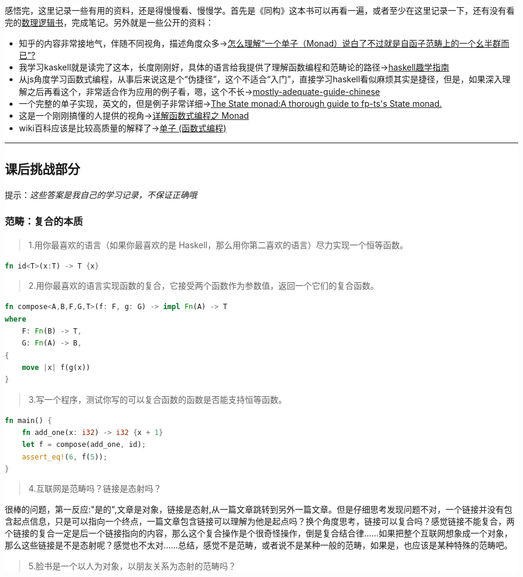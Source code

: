 感悟完，这里记录一些有用的资料，还是得慢慢看、慢慢学。首先是《同构》这本书可以再看一遍，或者至少在这里记录一下，还有没有看完的[数理逻辑书](/mathematical-logic-reading-notes/)，完成笔记。另外就是一些公开的资料：

- 知乎的内容非常接地气，伴随不同视角，描述角度众多->[怎么理解“一个单子（Monad）说白了不过就是自函子范畴上的一个幺半群而已”?](https://www.zhihu.com/question/282666729)
- 我学习kaskell就是读完了这本，长度刚刚好，具体的语言给我提供了理解函数编程和范畴论的路径->[haskell趣学指南](https://learnyouahaskell.mno2.org)
- 从js角度学习函数式编程，从事后来说这是个“伪捷径”，这个不适合“入门”，直接学习haskell看似麻烦其实是捷径，但是，如果深入理解之后再看这个，非常适合作为应用的例子看，嗯，这个不长->[mostly-adequate-guide-chinese](https://github.com/llh911001/mostly-adequate-guide-chinese)
- 一个完整的单子实现，英文的，但是例子非常详细->[The State monad:A thorough guide to fp-ts's State monad.](https://paulgray.net/the-state-monad/)
- 这是一个刚刚搞懂的人提供的视角->[详解函数式编程之 Monad](https://netcan.github.io/2020/09/30/详解函数式编程之Monad/)
- wiki百科应该是比较高质量的解释了->[单子 (函数式编程)](https://zh.wikipedia.org/wiki/单子_(函数式编程))

---

## 课后挑战部分

提示：*这些答案是我自己的学习记录，不保证正确哦*

### 范畴：复合的本质

>1.用你最喜欢的语言（如果你最喜欢的是 Haskell，那么用你第二喜欢的语言）尽力实现一个恒等函数。

```Rust
fn id<T>(x:T) -> T {x}
```

>2.用你最喜欢的语言实现函数的复合，它接受两个函数作为参数值，返回一个它们的复合函数。

```Rust
fn compose<A,B,F,G,T>(f: F, g: G) -> impl Fn(A) -> T
where
    F: Fn(B) -> T,
    G: Fn(A) -> B,
{
    move |x| f(g(x))
}
```

>3.写一个程序，测试你写的可以复合函数的函数是否能支持恒等函数。

```Rust
fn main() {
    fn add_one(x: i32) -> i32 {x + 1}
    let f = compose(add_one, id);
    assert_eq!(6, f(5));
}
```

>4.互联网是范畴吗？链接是态射吗？

很棒的问题，第一反应:"是的",文章是对象，链接是态射,从一篇文章跳转到另外一篇文章。但是仔细思考发现问题不对，一个链接并没有包含起点信息，只是可以指向一个终点，一篇文章包含链接可以理解为他是起点吗？换个角度思考，链接可以复合吗？感觉链接不能复合，两个链接的复合一定是后一个链接指向的内容，那么这个复合操作是个很奇怪操作，倒是复合结合律……如果把整个互联网想象成一个对象，那么这些链接是不是态射呢？感觉也不太对……总结，感觉不是范畴，或者说不是某种一般的范畴，如果是，也应该是某种特殊的范畴吧。

>5.脸书是一个以人为对象，以朋友关系为态射的范畴吗？
